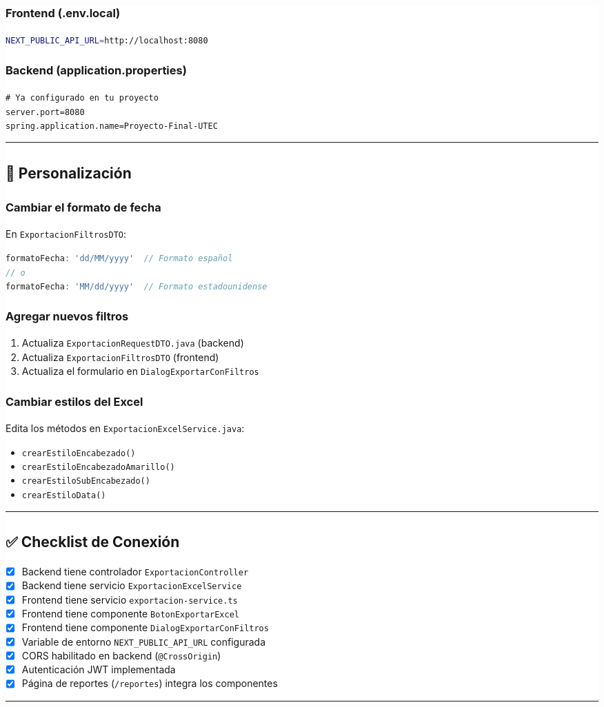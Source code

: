 ### Frontend (.env.local)
```bash
NEXT_PUBLIC_API_URL=http://localhost:8080
```

### Backend (application.properties)
```properties
# Ya configurado en tu proyecto
server.port=8080
spring.application.name=Proyecto-Final-UTEC
```

---

## 🔧 Personalización

### Cambiar el formato de fecha
En `ExportacionFiltrosDTO`:
```typescript
formatoFecha: 'dd/MM/yyyy'  // Formato español
// o
formatoFecha: 'MM/dd/yyyy'  // Formato estadounidense
```

### Agregar nuevos filtros
1. Actualiza `ExportacionRequestDTO.java` (backend)
2. Actualiza `ExportacionFiltrosDTO` (frontend)
3. Actualiza el formulario en `DialogExportarConFiltros`

### Cambiar estilos del Excel
Edita los métodos en `ExportacionExcelService.java`:
- `crearEstiloEncabezado()`
- `crearEstiloEncabezadoAmarillo()`
- `crearEstiloSubEncabezado()`
- `crearEstiloData()`

---

## ✅ Checklist de Conexión

- [x] Backend tiene controlador `ExportacionController`
- [x] Backend tiene servicio `ExportacionExcelService`
- [x] Frontend tiene servicio `exportacion-service.ts`
- [x] Frontend tiene componente `BotonExportarExcel`
- [x] Frontend tiene componente `DialogExportarConFiltros`
- [x] Variable de entorno `NEXT_PUBLIC_API_URL` configurada
- [x] CORS habilitado en backend (`@CrossOrigin`)
- [x] Autenticación JWT implementada
- [x] Página de reportes (`/reportes`) integra los componentes

---
